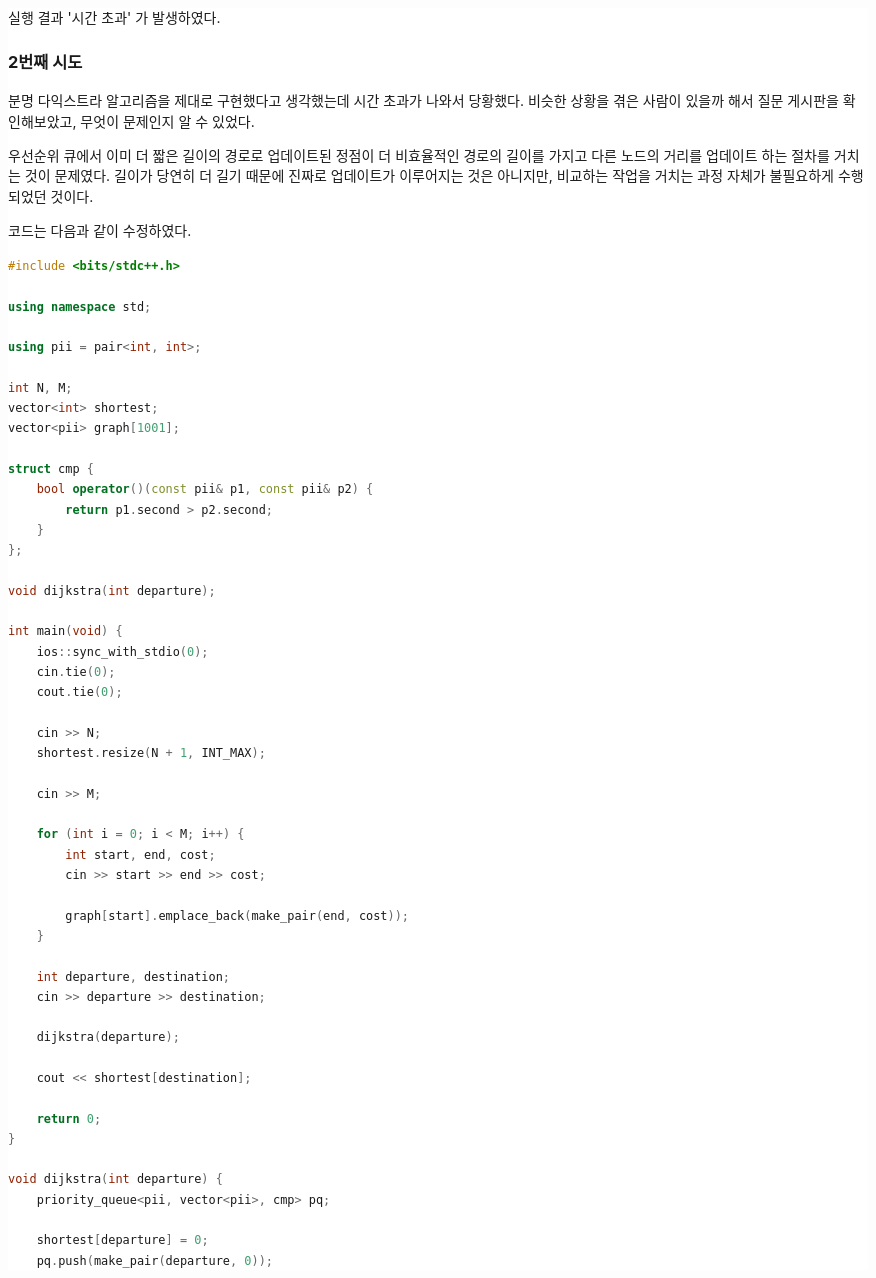 ```cpp
```

실행 결과 '시간 초과' 가 발생하였다. 

### 2번째 시도

분명 다익스트라 알고리즘을 제대로 구현했다고 생각했는데 시간 초과가 나와서 당황했다. 비슷한 상황을 겪은 사람이 있을까 해서 질문 게시판을 확인해보았고, 무엇이 문제인지 알 수 있었다.

우선순위 큐에서 이미 더 짧은 길이의 경로로 업데이트된 정점이 더 비효율적인 경로의 길이를 가지고 다른 노드의 거리를 업데이트 하는 절차를 거치는 것이 문제였다. 길이가 당연히 더 길기 때문에 진짜로 업데이트가 이루어지는 것은 아니지만, 비교하는 작업을 거치는 과정 자체가 불필요하게 수행되었던 것이다.

코드는 다음과 같이 수정하였다.

```cpp
#include <bits/stdc++.h>

using namespace std;

using pii = pair<int, int>;

int N, M;
vector<int> shortest;
vector<pii> graph[1001];

struct cmp {
	bool operator()(const pii& p1, const pii& p2) {
		return p1.second > p2.second;
	}
};

void dijkstra(int departure);

int main(void) {
	ios::sync_with_stdio(0);
	cin.tie(0);
	cout.tie(0);
	
	cin >> N;
	shortest.resize(N + 1, INT_MAX);

	cin >> M;

	for (int i = 0; i < M; i++) {
		int start, end, cost;
		cin >> start >> end >> cost;

		graph[start].emplace_back(make_pair(end, cost));
	}

	int departure, destination;
	cin >> departure >> destination;

	dijkstra(departure);

	cout << shortest[destination];

	return 0;
}

void dijkstra(int departure) {
	priority_queue<pii, vector<pii>, cmp> pq;

	shortest[departure] = 0;
	pq.push(make_pair(departure, 0));
```